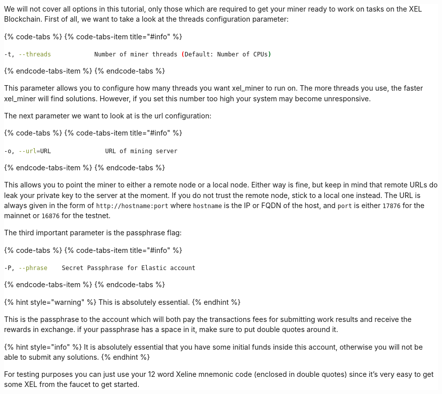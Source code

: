 We will not cover all options in this tutorial, only those which are required to get your miner ready to work on tasks on the XEL Blockchain. First of all, we want to take a look at the threads configuration parameter:

{% code-tabs %}
{% code-tabs-item title="\#info" %}
```bash
-t, --threads            Number of miner threads (Default: Number of CPUs)
```
{% endcode-tabs-item %}
{% endcode-tabs %}

This parameter allows you to configure how many threads you want xel\_miner to run on. The more threads you use, the faster xel\_miner will find solutions. However, if you set this number too high your system may become unresponsive.

The next parameter we want to look at is the url configuration:

{% code-tabs %}
{% code-tabs-item title="\#info" %}
```bash
-o, --url=URL               URL of mining server
```
{% endcode-tabs-item %}
{% endcode-tabs %}

This allows you to point the miner to either a remote node or a local node. Either way is fine, but keep in mind that remote URLs do leak your private key to the server at the moment. If you do not trust the remote node, stick to a local one instead. The URL is always given in the form of `http://hostname:port` where `hostname` is the IP or FQDN of the host, and `port` is either `17876` for the mainnet or `16876` for the testnet.

The third important parameter is the passphrase flag:

{% code-tabs %}
{% code-tabs-item title="\#info" %}
```bash
-P, --phrase    Secret Passphrase for Elastic account
```
{% endcode-tabs-item %}
{% endcode-tabs %}

{% hint style="warning" %}
This is absolutely essential. 
{% endhint %}

This is the passphrase to the account which will both pay the transactions fees for submitting work results and receive the rewards in exchange. if your passphrase has a space in it, make sure to put double quotes around it. 

{% hint style="info" %}
It is absolutely essential that you have some initial funds inside this account, otherwise you will not be able to submit any solutions. 
{% endhint %}

For testing purposes you can just use your 12 word Xeline mnemonic code \(enclosed in double quotes\) since it’s very easy to get some XEL from the faucet to get started.
